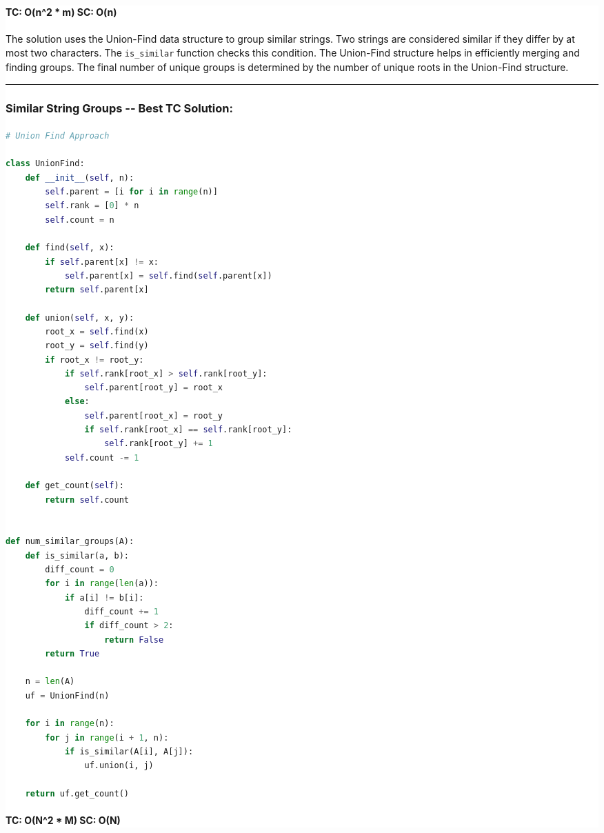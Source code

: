 ```python
```
#### TC: O(n^2 * m) **SC:** O(n)

The solution uses the Union-Find data structure to group similar strings. Two strings are considered
similar if they differ by at most two characters. The `is_similar` function checks this condition.
The Union-Find structure helps in efficiently merging and finding groups. The final number of unique
groups is determined by the number of unique roots in the Union-Find structure.

---
### Similar String Groups -- Best TC Solution:
```python
# Union Find Approach

class UnionFind:
    def __init__(self, n):
        self.parent = [i for i in range(n)]
        self.rank = [0] * n
        self.count = n
    
    def find(self, x):
        if self.parent[x] != x:
            self.parent[x] = self.find(self.parent[x])
        return self.parent[x]
    
    def union(self, x, y):
        root_x = self.find(x)
        root_y = self.find(y)
        if root_x != root_y:
            if self.rank[root_x] > self.rank[root_y]:
                self.parent[root_y] = root_x
            else:
                self.parent[root_x] = root_y
                if self.rank[root_x] == self.rank[root_y]:
                    self.rank[root_y] += 1
            self.count -= 1
    
    def get_count(self):
        return self.count


def num_similar_groups(A):
    def is_similar(a, b):
        diff_count = 0
        for i in range(len(a)):
            if a[i] != b[i]:
                diff_count += 1
                if diff_count > 2:
                    return False
        return True
    
    n = len(A)
    uf = UnionFind(n)
    
    for i in range(n):
        for j in range(i + 1, n):
            if is_similar(A[i], A[j]):
                uf.union(i, j)
    
    return uf.get_count()
```
#### TC: O(N^2 * M) **SC:** O(N)